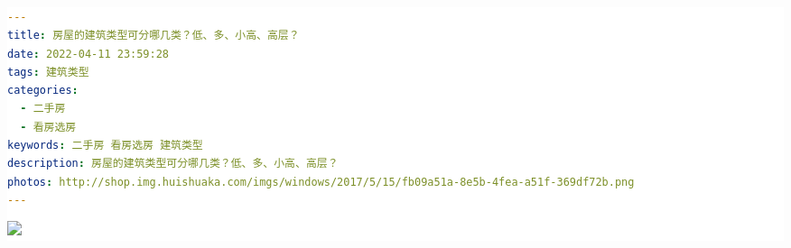 ```yaml
---
title: 房屋的建筑类型可分哪几类？低、多、小高、高层？
date: 2022-04-11 23:59:28
tags: 建筑类型
categories:
  - 二手房
  - 看房选房
keywords: 二手房 看房选房 建筑类型
description: 房屋的建筑类型可分哪几类？低、多、小高、高层？
photos: http://shop.img.huishuaka.com/imgs/windows/2017/5/15/fb09a51a-8e5b-4fea-a51f-369df72b.png
---
```


<img src="http://shop.img.huishuaka.com/imgs/windows/2017/5/15/9cbf872f-fb88-4a8a-a914-63be7496.gif" width="100%" />
